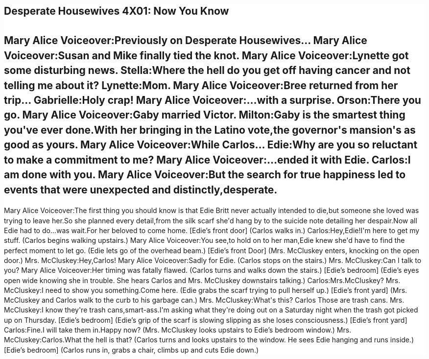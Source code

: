 Desperate Housewives 
4X01: Now You Know
--------------------------------------------------------------------------------
Mary Alice Voiceover:Previously on Desperate Housewives...
Mary Alice Voiceover:Susan and Mike finally tied the knot.
Mary Alice Voiceover:Lynette got some disturbing news.
Stella:Where the hell do you get off having cancer and not telling me about it?
Lynette:Mom.
Mary Alice Voiceover:Bree returned from her trip…
Gabrielle:Holy crap!
Mary Alice Voiceover:…with a surprise.
Orson:There you go.
Mary Alice Voiceover:Gaby married Victor.
Milton:Gaby is the smartest thing you've ever done.With her bringing in the Latino vote,the governor's mansion's as good as yours.
Mary Alice Voiceover:While Carlos…
Edie:Why are you so reluctant to make a commitment to me?
Mary Alice Voiceover:…ended it with Edie.
Carlos:I am done with you.
Mary Alice Voiceover:But the search for true happiness led to events that were unexpected and distinctly,desperate.
--------------------------------------------------------------------------------
Mary Alice Voiceover:The first thing you should know is that Edie Britt never actually intended to die,but someone she loved was trying to leave her.So she planned every detail,from the silk scarf she'd hang by to the suicide note detailing her despair.Now all Edie had to do…was wait.For her beloved to come home.
[Edie’s front door]
(Carlos walks in.)
Carlos:Hey,Edie!I'm here to get my stuff.
(Carlos begins walking upstairs.)
Mary Alice Voiceover:You see,to hold on to her man,Edie knew she'd have to find the perfect moment to let go.
(Edie lets go of the overhead beam.)
[Edie’s front Door]
(Mrs. McCluskey enters, knocking on the open door.)
Mrs. McCluskey:Hey,Carlos!
Mary Alice Voiceover:Sadly for Edie.
(Carlos stops on the stairs.)
Mrs. McCluskey:Can I talk to you?
Mary Alice Voiceover:Her timing was fatally flawed.
(Carlos turns and walks down the stairs.)
[Edie’s bedroom]
(Edie’s eyes open wide knowing she in trouble. She hears Carlos and Mrs. McCluskey downstairs talking.)
Carlos:Mrs.McCluskey?
Mrs. McCluskey:I need to show you something.Come here.
(Edie grabs the scarf trying to pull herself up.)
[Edie’s front yard]
(Mrs. McCluskey and Carlos walk to the curb to his garbage can.)
Mrs. McCluskey:What's this?
Carlos Those are trash cans.
Mrs. McCluskey:I know they're trash cans,smart-ass.I'm asking what they're doing out on a Saturday night when the trash got picked up on Thursday.
[Edie’s bedroom]
(Edie’s grip of the scarf is slowing slipping as she loses consciousness.)
[Edie’s front yard]
Carlos:Fine.I will take them in.Happy now?
(Mrs. McCluskey looks upstairs to Edie’s bedroom window.)
Mrs. McCluskey:Carlos.What the hell is that?
(Carlos turns and looks upstairs to the window. He sees Edie hanging and runs inside.)
[Edie’s bedroom]
(Carlos runs in, grabs a chair, climbs up and cuts Edie down.)